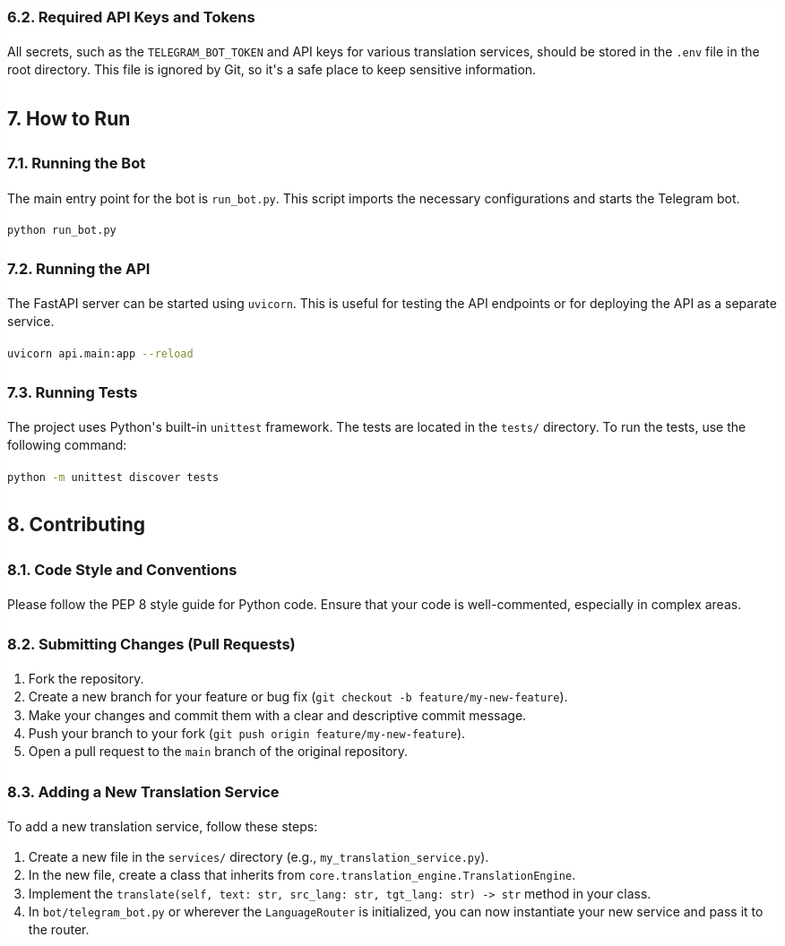 ### 6.2. Required API Keys and Tokens
All secrets, such as the `TELEGRAM_BOT_TOKEN` and API keys for various translation services, should be stored in the `.env` file in the root directory. This file is ignored by Git, so it's a safe place to keep sensitive information.

## 7. How to Run

### 7.1. Running the Bot
The main entry point for the bot is `run_bot.py`. This script imports the necessary configurations and starts the Telegram bot.
```bash
python run_bot.py
```

### 7.2. Running the API
The FastAPI server can be started using `uvicorn`. This is useful for testing the API endpoints or for deploying the API as a separate service.
```bash
uvicorn api.main:app --reload
```

### 7.3. Running Tests
The project uses Python's built-in `unittest` framework. The tests are located in the `tests/` directory. To run the tests, use the following command:
```bash
python -m unittest discover tests
```

## 8. Contributing

### 8.1. Code Style and Conventions
Please follow the PEP 8 style guide for Python code. Ensure that your code is well-commented, especially in complex areas.

### 8.2. Submitting Changes (Pull Requests)
1.  Fork the repository.
2.  Create a new branch for your feature or bug fix (`git checkout -b feature/my-new-feature`).
3.  Make your changes and commit them with a clear and descriptive commit message.
4.  Push your branch to your fork (`git push origin feature/my-new-feature`).
5.  Open a pull request to the `main` branch of the original repository.

### 8.3. Adding a New Translation Service
To add a new translation service, follow these steps:
1.  Create a new file in the `services/` directory (e.g., `my_translation_service.py`).
2.  In the new file, create a class that inherits from `core.translation_engine.TranslationEngine`.
3.  Implement the `translate(self, text: str, src_lang: str, tgt_lang: str) -> str` method in your class.
4.  In `bot/telegram_bot.py` or wherever the `LanguageRouter` is initialized, you can now instantiate your new service and pass it to the router.
